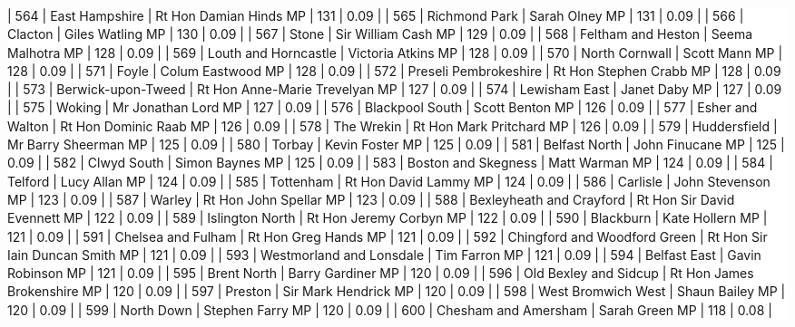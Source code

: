 | 564 | East Hampshire | Rt Hon Damian Hinds MP | 131 | 0.09 |
| 565 | Richmond Park | Sarah Olney MP | 131 | 0.09 |
| 566 | Clacton | Giles Watling MP | 130 | 0.09 |
| 567 | Stone | Sir William Cash MP | 129 | 0.09 |
| 568 | Feltham and Heston | Seema Malhotra MP | 128 | 0.09 |
| 569 | Louth and Horncastle | Victoria Atkins MP | 128 | 0.09 |
| 570 | North Cornwall | Scott Mann MP | 128 | 0.09 |
| 571 | Foyle | Colum Eastwood MP | 128 | 0.09 |
| 572 | Preseli Pembrokeshire | Rt Hon Stephen Crabb MP | 128 | 0.09 |
| 573 | Berwick-upon-Tweed | Rt Hon Anne-Marie Trevelyan MP | 127 | 0.09 |
| 574 | Lewisham East | Janet Daby MP | 127 | 0.09 |
| 575 | Woking | Mr Jonathan Lord MP | 127 | 0.09 |
| 576 | Blackpool South | Scott Benton MP | 126 | 0.09 |
| 577 | Esher and Walton | Rt Hon Dominic Raab MP | 126 | 0.09 |
| 578 | The Wrekin | Rt Hon Mark Pritchard MP | 126 | 0.09 |
| 579 | Huddersfield | Mr Barry Sheerman MP | 125 | 0.09 |
| 580 | Torbay | Kevin Foster MP | 125 | 0.09 |
| 581 | Belfast North | John Finucane MP | 125 | 0.09 |
| 582 | Clwyd South | Simon Baynes MP | 125 | 0.09 |
| 583 | Boston and Skegness | Matt Warman MP | 124 | 0.09 |
| 584 | Telford | Lucy Allan MP | 124 | 0.09 |
| 585 | Tottenham | Rt Hon David Lammy MP | 124 | 0.09 |
| 586 | Carlisle | John Stevenson MP | 123 | 0.09 |
| 587 | Warley | Rt Hon John Spellar MP | 123 | 0.09 |
| 588 | Bexleyheath and Crayford | Rt Hon Sir David Evennett MP | 122 | 0.09 |
| 589 | Islington North | Rt Hon Jeremy Corbyn MP | 122 | 0.09 |
| 590 | Blackburn | Kate Hollern MP | 121 | 0.09 |
| 591 | Chelsea and Fulham | Rt Hon Greg Hands MP | 121 | 0.09 |
| 592 | Chingford and Woodford Green | Rt Hon Sir Iain Duncan Smith MP | 121 | 0.09 |
| 593 | Westmorland and Lonsdale | Tim Farron MP | 121 | 0.09 |
| 594 | Belfast East | Gavin Robinson MP | 121 | 0.09 |
| 595 | Brent North | Barry Gardiner MP | 120 | 0.09 |
| 596 | Old Bexley and Sidcup | Rt Hon James Brokenshire MP | 120 | 0.09 |
| 597 | Preston | Sir Mark Hendrick MP | 120 | 0.09 |
| 598 | West Bromwich West | Shaun Bailey MP | 120 | 0.09 |
| 599 | North Down | Stephen Farry MP | 120 | 0.09 |
| 600 | Chesham and Amersham | Sarah Green MP | 118 | 0.08 |